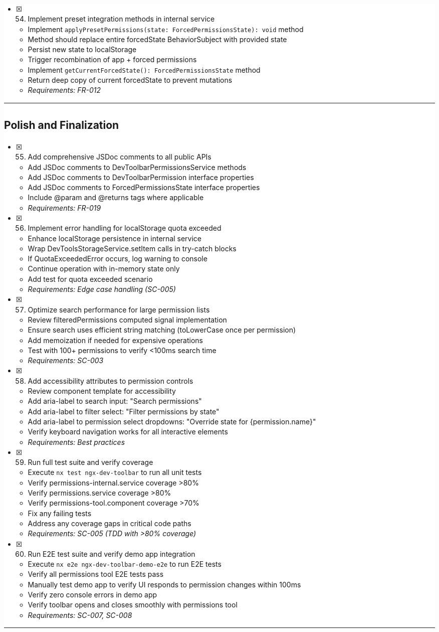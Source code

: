- [x] 54. Implement preset integration methods in internal service
  - Implement `applyPresetPermissions(state: ForcedPermissionsState): void` method
  - Method should replace entire forcedState BehaviorSubject with provided state
  - Persist new state to localStorage
  - Trigger recombination of app + forced permissions
  - Implement `getCurrentForcedState(): ForcedPermissionsState` method
  - Return deep copy of current forcedState to prevent mutations
  - _Requirements: FR-012_

---

## Polish and Finalization

- [x] 55. Add comprehensive JSDoc comments to all public APIs
  - Add JSDoc comments to DevToolbarPermissionsService methods
  - Add JSDoc comments to DevToolbarPermission interface properties
  - Add JSDoc comments to ForcedPermissionsState interface properties
  - Include @param and @returns tags where applicable
  - _Requirements: FR-019_

- [x] 56. Implement error handling for localStorage quota exceeded
  - Enhance localStorage persistence in internal service
  - Wrap DevToolsStorageService.setItem calls in try-catch blocks
  - If QuotaExceededError occurs, log warning to console
  - Continue operation with in-memory state only
  - Add test for quota exceeded scenario
  - _Requirements: Edge case handling (SC-005)_

- [x] 57. Optimize search performance for large permission lists
  - Review filteredPermissions computed signal implementation
  - Ensure search uses efficient string matching (toLowerCase once per permission)
  - Add memoization if needed for expensive operations
  - Test with 100+ permissions to verify <100ms search time
  - _Requirements: SC-003_

- [x] 58. Add accessibility attributes to permission controls
  - Review component template for accessibility
  - Add aria-label to search input: "Search permissions"
  - Add aria-label to filter select: "Filter permissions by state"
  - Add aria-label to permission select dropdowns: "Override state for {permission.name}"
  - Verify keyboard navigation works for all interactive elements
  - _Requirements: Best practices_

- [x] 59. Run full test suite and verify coverage
  - Execute `nx test ngx-dev-toolbar` to run all unit tests
  - Verify permissions-internal.service coverage >80%
  - Verify permissions.service coverage >80%
  - Verify permissions-tool.component coverage >70%
  - Fix any failing tests
  - Address any coverage gaps in critical code paths
  - _Requirements: SC-005 (TDD with >80% coverage)_

- [x] 60. Run E2E test suite and verify demo app integration
  - Execute `nx e2e ngx-dev-toolbar-demo-e2e` to run E2E tests
  - Verify all permissions tool E2E tests pass
  - Manually test demo app to verify UI responds to permission changes within 100ms
  - Verify zero console errors in demo app
  - Verify toolbar opens and closes smoothly with permissions tool
  - _Requirements: SC-007, SC-008_

---
